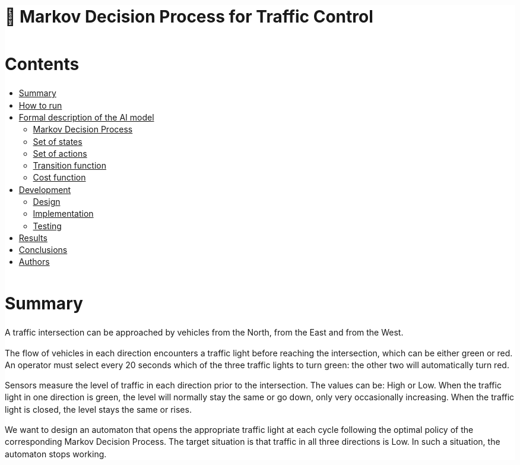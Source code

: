 # 🚦 Markov Decision Process for Traffic Control

# Contents
- [Summary](#summary)
- [How to run](#how-to-run)
- [Formal description of the AI model](#formal-description-of-the-ai-model)
  - [Markov Decision Process](#markov-decision-process)
  - [Set of states](#set-of-states)
  - [Set of actions](#set-of-actions)
  - [Transition function](#transition-function)
  - [Cost function](#cost-function)
- [Development](#development)
    - [Design](#design)
    - [Implementation](#implementation)
    - [Testing](#testing)
- [Results](#results)
- [Conclusions](#conclusions)
- [Authors](#authors)

# Summary
A traffic intersection can be approached by vehicles from the North, from the East and from the West.

The flow of vehicles in each direction encounters a traffic light before reaching the intersection, which can be either green or red. An operator must select every 20 seconds which of the three traffic lights to turn green: the other two will automatically turn red.

Sensors measure the level of traffic in each direction prior to the intersection. The values can be: High or Low. When the traffic light in one direction is green, the level will normally stay the same or go down, only very occasionally increasing. When the traffic light is closed, the level stays the same or rises.

We want to design an automaton that opens the appropriate traffic light at each cycle following the optimal policy of the corresponding Markov Decision Process. The target situation is that traffic in all three directions is Low. In such a situation, the automaton stops working.

